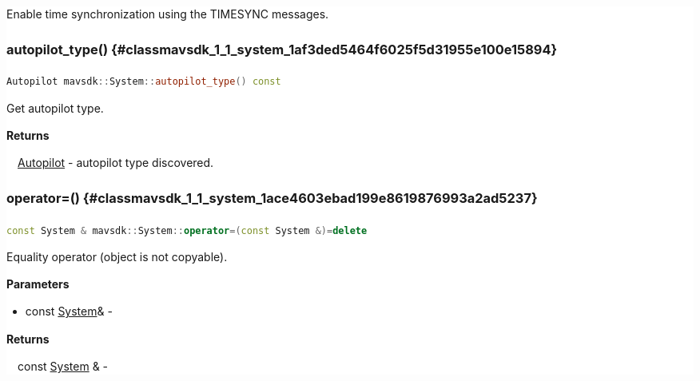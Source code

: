 
Enable time synchronization using the TIMESYNC messages.


### autopilot_type() {#classmavsdk_1_1_system_1af3ded5464f6025f5d31955e100e15894}
```cpp
Autopilot mavsdk::System::autopilot_type() const
```


Get autopilot type.


**Returns**

&emsp;[Autopilot](namespacemavsdk.md#namespacemavsdk_1aba05635d1785223a4d7b457ae0407297) - autopilot type discovered.

### operator=() {#classmavsdk_1_1_system_1ace4603ebad199e8619876993a2ad5237}
```cpp
const System & mavsdk::System::operator=(const System &)=delete
```


Equality operator (object is not copyable).


**Parameters**

* const [System](classmavsdk_1_1_system.md)&  - 

**Returns**

&emsp;const [System](classmavsdk_1_1_system.md) & - 